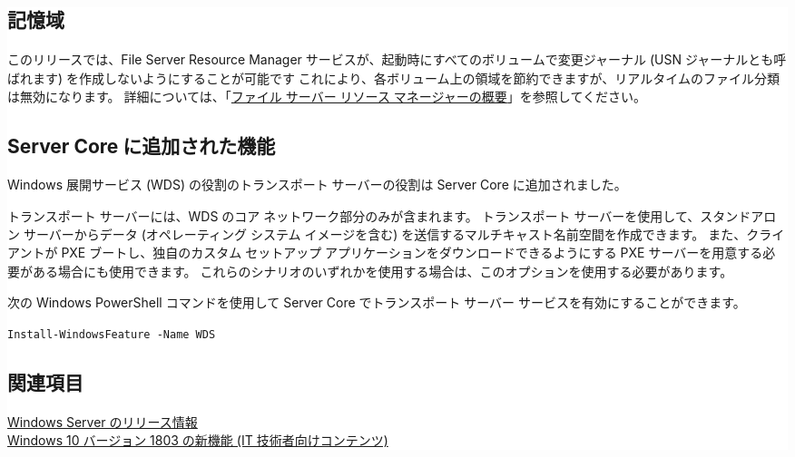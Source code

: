 ## <a name="storage"></a>記憶域

このリリースでは、File Server Resource Manager サービスが、起動時にすべてのボリュームで変更ジャーナル (USN ジャーナルとも呼ばれます) を作成しないようにすることが可能です これにより、各ボリューム上の領域を節約できますが、リアルタイムのファイル分類は無効になります。 詳細については、「[ファイル サーバー リソース マネージャーの概要](https://docs.microsoft.com/windows-server/storage/fsrm/fsrm-overview)」を参照してください。

## <a name="features-added-to-server-core"></a>Server Core に追加された機能

Windows 展開サービス (WDS) の役割のトランスポート サーバーの役割は Server Core に追加されました。

トランスポート サーバーには、WDS のコア ネットワーク部分のみが含まれます。 トランスポート サーバーを使用して、スタンドアロン サーバーからデータ (オペレーティング システム イメージを含む) を送信するマルチキャスト名前空間を作成できます。 また、クライアントが PXE ブートし、独自のカスタム セットアップ アプリケーションをダウンロードできるようにする PXE サーバーを用意する必要がある場合にも使用できます。 これらのシナリオのいずれかを使用する場合は、このオプションを使用する必要があります。

次の Windows PowerShell コマンドを使用して Server Core でトランスポート サーバー サービスを有効にすることができます。

```
Install-WindowsFeature -Name WDS
```

## <a name="see-also"></a>関連項目

[Windows Server のリリース情報](https://docs.microsoft.com/windows-server/get-started/windows-server-release-info)<br>
[Windows 10 バージョン 1803 の新機能 (IT 技術者向けコンテンツ)](https://docs.microsoft.com/windows/whats-new/whats-new-windows-10-version-1803)
